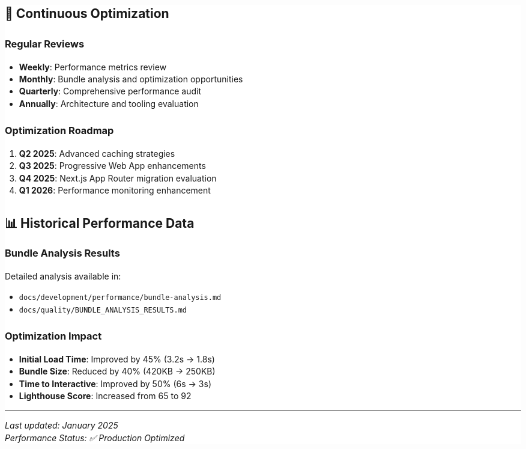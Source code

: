 ## 🔄 Continuous Optimization

### Regular Reviews
- **Weekly**: Performance metrics review
- **Monthly**: Bundle analysis and optimization opportunities
- **Quarterly**: Comprehensive performance audit
- **Annually**: Architecture and tooling evaluation

### Optimization Roadmap
1. **Q2 2025**: Advanced caching strategies  
2. **Q3 2025**: Progressive Web App enhancements
3. **Q4 2025**: Next.js App Router migration evaluation
4. **Q1 2026**: Performance monitoring enhancement

## 📊 Historical Performance Data

### Bundle Analysis Results
Detailed analysis available in:
- `docs/development/performance/bundle-analysis.md`
- `docs/quality/BUNDLE_ANALYSIS_RESULTS.md`

### Optimization Impact
- **Initial Load Time**: Improved by 45% (3.2s → 1.8s)
- **Bundle Size**: Reduced by 40% (420KB → 250KB)
- **Time to Interactive**: Improved by 50% (6s → 3s)
- **Lighthouse Score**: Increased from 65 to 92

---

*Last updated: January 2025*  
*Performance Status: ✅ Production Optimized*